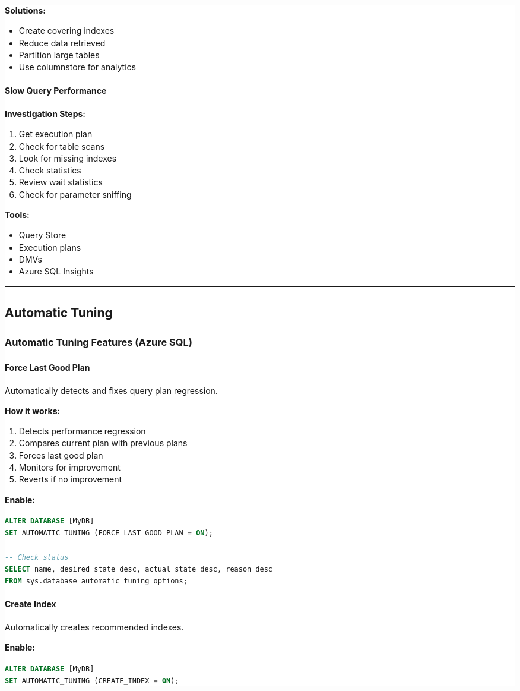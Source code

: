 **Solutions:**
- Create covering indexes
- Reduce data retrieved
- Partition large tables
- Use columnstore for analytics

#### Slow Query Performance

**Investigation Steps:**
1. Get execution plan
2. Check for table scans
3. Look for missing indexes
4. Check statistics
5. Review wait statistics
6. Check for parameter sniffing

**Tools:**
- Query Store
- Execution plans
- DMVs
- Azure SQL Insights

---

## Automatic Tuning

### Automatic Tuning Features (Azure SQL)

#### Force Last Good Plan
Automatically detects and fixes query plan regression.

**How it works:**
1. Detects performance regression
2. Compares current plan with previous plans
3. Forces last good plan
4. Monitors for improvement
5. Reverts if no improvement

**Enable:**
```sql
ALTER DATABASE [MyDB]
SET AUTOMATIC_TUNING (FORCE_LAST_GOOD_PLAN = ON);

-- Check status
SELECT name, desired_state_desc, actual_state_desc, reason_desc
FROM sys.database_automatic_tuning_options;
```

#### Create Index
Automatically creates recommended indexes.

**Enable:**
```sql
ALTER DATABASE [MyDB]
SET AUTOMATIC_TUNING (CREATE_INDEX = ON);
```
